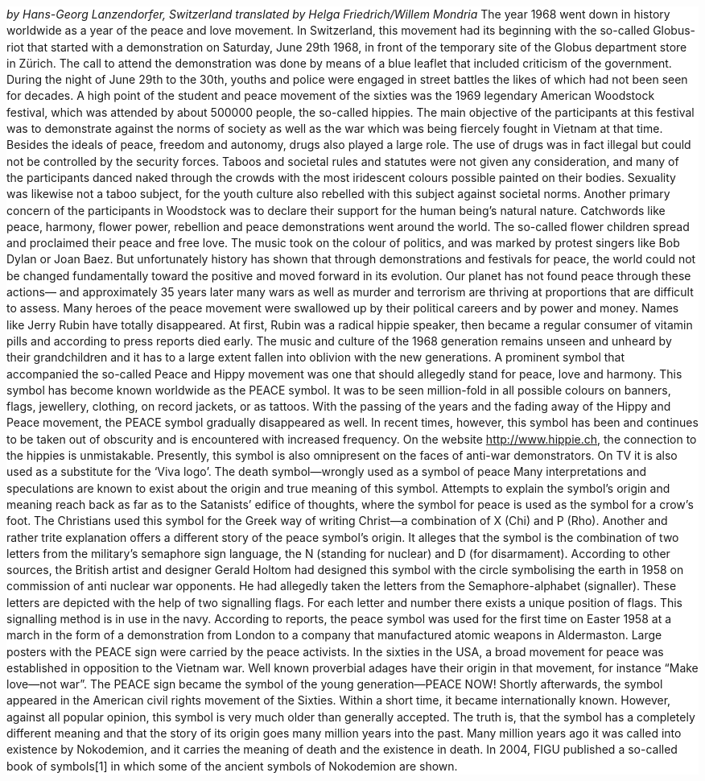 _by Hans-Georg Lanzendorfer, Switzerland_ _translated by Helga Friedrich/Willem Mondria_ The year 1968 went down in history worldwide as a year of the peace and love movement. In Switzerland, this movement had its beginning with the so-called Globus-riot that started with a demonstration on Saturday, June 29th 1968, in front of the temporary site of the Globus department store in Zürich. The call to attend the demonstration was done by means of a blue leaflet that included criticism of the government. During the night of June 29th to the 30th, youths and police were engaged in street battles the likes of which had not been seen for decades.
A high point of the student and peace movement of the sixties was the 1969 legendary American Woodstock festival, which was attended by about 500000 people, the so-called hippies. The main objective of the participants at this festival was to demonstrate against the norms of society as well as the war which was being fiercely fought in Vietnam at that time. Besides the ideals of peace, freedom and autonomy, drugs also played a large role. The use of drugs was in fact illegal but could not be controlled by the security forces. Taboos and societal rules and statutes were not given any consideration, and many of the participants danced naked through the crowds with the most iridescent colours possible painted on their bodies. Sexuality was likewise not a taboo subject, for the youth culture also rebelled with this subject against societal norms. Another primary concern of the participants in Woodstock was to declare their support for the human being’s natural nature. Catchwords like peace, harmony, flower power, rebellion and peace demonstrations went around the world. The so-called flower children spread and proclaimed their peace and free love. The music took on the colour of politics, and was marked by protest singers like Bob Dylan or Joan Baez. But unfortunately history has shown that through demonstrations and festivals for peace, the world could not be changed fundamentally toward the positive and moved forward in its evolution. Our planet has not found peace through these actions— and approximately 35 years later many wars as well as murder and terrorism are thriving at proportions that are difficult to assess. Many heroes of the peace movement were swallowed up by their political careers and by power and money. Names like Jerry Rubin have totally disappeared. At first, Rubin was a radical hippie speaker, then became a regular consumer of vitamin pills and according to press reports died early. The music and culture of the 1968 generation remains unseen and unheard by their grandchildren and it has to a large extent fallen into oblivion with the new generations.
A prominent symbol that accompanied the so-called Peace and Hippy movement was one that should allegedly stand for peace, love and harmony. This symbol has become known worldwide as the PEACE symbol. It was to be seen million-fold in all possible colours on banners, flags, jewellery, clothing, on record jackets, or as tattoos. With the passing of the years and the fading away of the Hippy and Peace movement, the PEACE symbol gradually disappeared as well.
In recent times, however, this symbol has been and continues to be taken out of obscurity and is encountered with increased frequency. On the website http://www.hippie.ch, the connection to the hippies is unmistakable. Presently, this symbol is also omnipresent on the faces of anti-war demonstrators. On TV it is also used as a substitute for the ‘Viva logo’.
The death symbol—wrongly used as a symbol of peace Many interpretations and speculations are known to exist about the origin and true meaning of this symbol. Attempts to explain the symbol’s origin and meaning reach back as far as to the Satanists’ edifice of thoughts, where the symbol for peace is used as the symbol for a crow’s foot. The Christians used this symbol for the Greek way of writing Christ—a combination of X (Chi) and P (Rho). Another and rather trite explanation offers a different story of the peace symbol’s origin.
It alleges that the symbol is the combination of two letters from the military’s semaphore sign language, the N (standing for nuclear) and D (for disarmament). According to other sources, the British artist and designer Gerald Holtom had designed this symbol with the circle symbolising the earth in 1958 on commission of anti nuclear war opponents. He had allegedly taken the letters from the Semaphore-alphabet (signaller). These letters are depicted with the help of two signalling flags. For each letter and number there exists a unique position of flags. This signalling method is in use in the navy.
According to reports, the peace symbol was used for the first time on Easter 1958 at a march in the form of a demonstration from London to a company that manufactured atomic weapons in Aldermaston. Large posters with the PEACE sign were carried by the peace activists. In the sixties in the USA, a broad movement for peace was established in opposition to the Vietnam war. Well known proverbial adages have their origin in that movement, for instance “Make love—not war”. The PEACE sign became the symbol of the young generation—PEACE NOW!
Shortly afterwards, the symbol appeared in the American civil rights movement of the Sixties. Within a short time, it became internationally known. However, against all popular opinion, this symbol is very much older than generally accepted. The truth is, that the symbol has a completely different meaning and that the story of its origin goes many million years into the past. Many million years ago it was called into existence by Nokodemion, and it carries the meaning of death and the existence in death. In 2004, FIGU published a so-called book of symbols[1] in which some of the ancient symbols of Nokodemion are shown.
